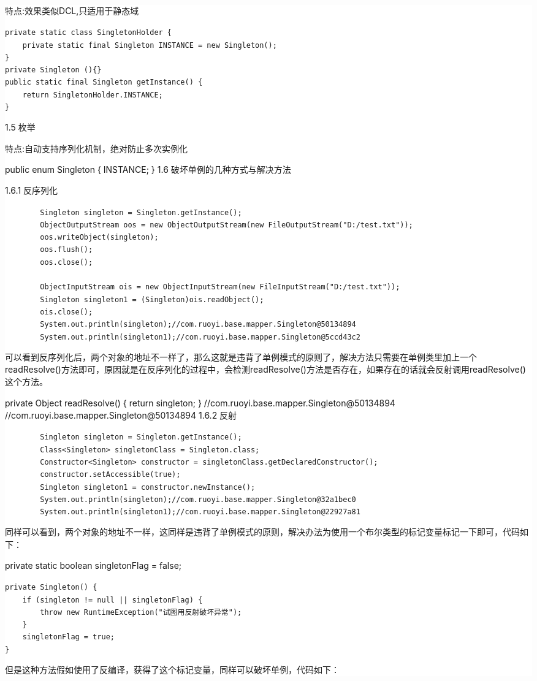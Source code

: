 特点:效果类似DCL,只适用于静态域

    private static class SingletonHolder {
        private static final Singleton INSTANCE = new Singleton();
    }
    private Singleton (){}
    public static final Singleton getInstance() {
        return SingletonHolder.INSTANCE;
    }
1.5 枚举

特点:自动支持序列化机制，绝对防止多次实例化

public enum Singleton {
    INSTANCE;
}
1.6 破坏单例的几种方式与解决方法

1.6.1 反序列化

            Singleton singleton = Singleton.getInstance();
            ObjectOutputStream oos = new ObjectOutputStream(new FileOutputStream("D:/test.txt"));
            oos.writeObject(singleton);
            oos.flush();
            oos.close();
     
            ObjectInputStream ois = new ObjectInputStream(new FileInputStream("D:/test.txt"));
            Singleton singleton1 = (Singleton)ois.readObject();
            ois.close();
            System.out.println(singleton);//com.ruoyi.base.mapper.Singleton@50134894
            System.out.println(singleton1);//com.ruoyi.base.mapper.Singleton@5ccd43c2
可以看到反序列化后，两个对象的地址不一样了，那么这就是违背了单例模式的原则了，解决方法只需要在单例类里加上一个readResolve()方法即可，原因就是在反序列化的过程中，会检测readResolve()方法是否存在，如果存在的话就会反射调用readResolve()这个方法。

private Object readResolve() {
        return singleton;
    }
//com.ruoyi.base.mapper.Singleton@50134894
//com.ruoyi.base.mapper.Singleton@50134894
1.6.2 反射

            Singleton singleton = Singleton.getInstance();
            Class<Singleton> singletonClass = Singleton.class;
            Constructor<Singleton> constructor = singletonClass.getDeclaredConstructor();
            constructor.setAccessible(true);
            Singleton singleton1 = constructor.newInstance();
            System.out.println(singleton);//com.ruoyi.base.mapper.Singleton@32a1bec0
            System.out.println(singleton1);//com.ruoyi.base.mapper.Singleton@22927a81
同样可以看到，两个对象的地址不一样，这同样是违背了单例模式的原则，解决办法为使用一个布尔类型的标记变量标记一下即可，代码如下：

private static boolean singletonFlag = false;

    private Singleton() {
        if (singleton != null || singletonFlag) {
            throw new RuntimeException("试图用反射破坏异常");
        }
        singletonFlag = true;
    }
但是这种方法假如使用了反编译，获得了这个标记变量，同样可以破坏单例，代码如下：
